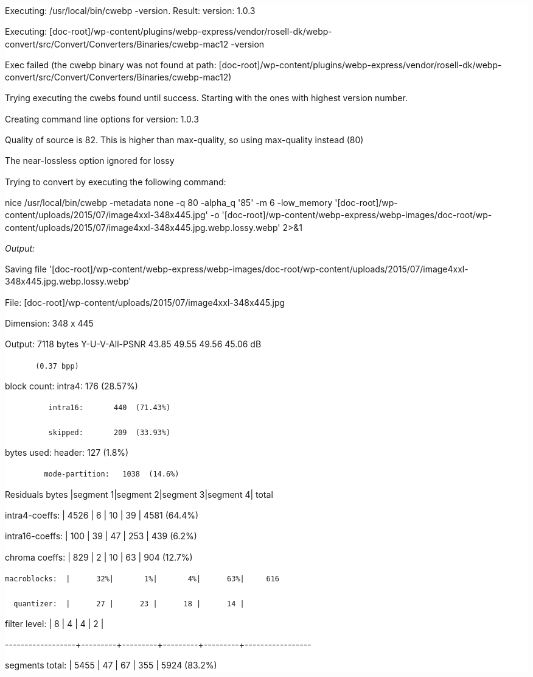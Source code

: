 Executing: /usr/local/bin/cwebp -version. Result: version: 1.0.3

Executing: [doc-root]/wp-content/plugins/webp-express/vendor/rosell-dk/webp-convert/src/Convert/Converters/Binaries/cwebp-mac12 -version

Exec failed (the cwebp binary was not found at path: [doc-root]/wp-content/plugins/webp-express/vendor/rosell-dk/webp-convert/src/Convert/Converters/Binaries/cwebp-mac12)

Trying executing the cwebs found until success. Starting with the ones with highest version number.

Creating command line options for version: 1.0.3

Quality of source is 82. This is higher than max-quality, so using max-quality instead (80)

The near-lossless option ignored for lossy

Trying to convert by executing the following command:

nice /usr/local/bin/cwebp -metadata none -q 80 -alpha_q '85' -m 6 -low_memory '[doc-root]/wp-content/uploads/2015/07/image4xxl-348x445.jpg' -o '[doc-root]/wp-content/webp-express/webp-images/doc-root/wp-content/uploads/2015/07/image4xxl-348x445.jpg.webp.lossy.webp' 2>&1


*Output:* 

Saving file '[doc-root]/wp-content/webp-express/webp-images/doc-root/wp-content/uploads/2015/07/image4xxl-348x445.jpg.webp.lossy.webp'

File:      [doc-root]/wp-content/uploads/2015/07/image4xxl-348x445.jpg

Dimension: 348 x 445

Output:    7118 bytes Y-U-V-All-PSNR 43.85 49.55 49.56   45.06 dB

           (0.37 bpp)

block count:  intra4:        176  (28.57%)

              intra16:       440  (71.43%)

              skipped:       209  (33.93%)

bytes used:  header:            127  (1.8%)

             mode-partition:   1038  (14.6%)

 Residuals bytes  |segment 1|segment 2|segment 3|segment 4|  total

  intra4-coeffs:  |    4526 |       6 |      10 |      39 |    4581  (64.4%)

 intra16-coeffs:  |     100 |      39 |      47 |     253 |     439  (6.2%)

  chroma coeffs:  |     829 |       2 |      10 |      63 |     904  (12.7%)

    macroblocks:  |      32%|       1%|       4%|      63%|     616

      quantizer:  |      27 |      23 |      18 |      14 |

   filter level:  |       8 |       4 |       4 |       2 |

------------------+---------+---------+---------+---------+-----------------

 segments total:  |    5455 |      47 |      67 |     355 |    5924  (83.2%)

